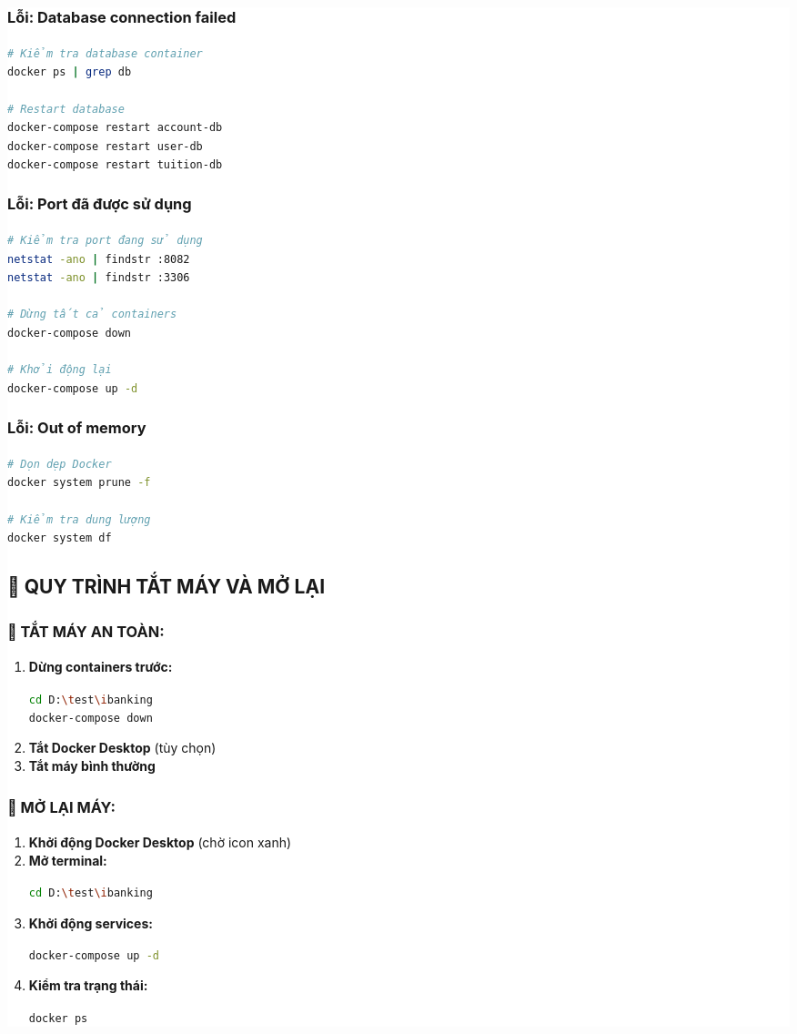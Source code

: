 ### **Lỗi: Database connection failed**
```bash
# Kiểm tra database container
docker ps | grep db

# Restart database
docker-compose restart account-db
docker-compose restart user-db
docker-compose restart tuition-db
```

### **Lỗi: Port đã được sử dụng**
```bash
# Kiểm tra port đang sử dụng
netstat -ano | findstr :8082
netstat -ano | findstr :3306

# Dừng tất cả containers
docker-compose down

# Khởi động lại
docker-compose up -d
```

### **Lỗi: Out of memory**
```bash
# Dọn dẹp Docker
docker system prune -f

# Kiểm tra dung lượng
docker system df
```

## 🔄 QUY TRÌNH TẮT MÁY VÀ MỞ LẠI

### **📴 TẮT MÁY AN TOÀN:**
1. **Dừng containers trước:**
   ```bash
   cd D:\test\ibanking
   docker-compose down
   ```
2. **Tắt Docker Desktop** (tùy chọn)
3. **Tắt máy bình thường**

### **🚀 MỞ LẠI MÁY:**
1. **Khởi động Docker Desktop** (chờ icon xanh)
2. **Mở terminal:**
   ```bash
   cd D:\test\ibanking
   ```
3. **Khởi động services:**
   ```bash
   docker-compose up -d
   ```
4. **Kiểm tra trạng thái:**
   ```bash
   docker ps
   ```

